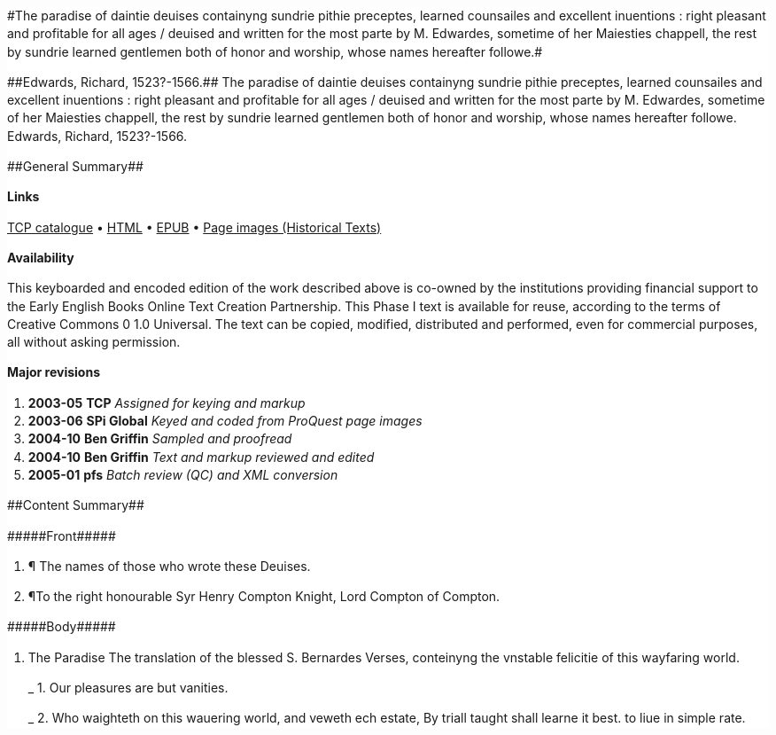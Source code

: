 #The paradise of daintie deuises containyng sundrie pithie preceptes, learned counsailes and excellent inuentions : right pleasant and profitable for all ages / deuised and written for the most parte by M. Edwardes, sometime of her Maiesties chappell, the rest by sundrie learned gentlemen both of honor and worship, whose names hereafter followe.#

##Edwards, Richard, 1523?-1566.##
The paradise of daintie deuises containyng sundrie pithie preceptes, learned counsailes and excellent inuentions : right pleasant and profitable for all ages / deuised and written for the most parte by M. Edwardes, sometime of her Maiesties chappell, the rest by sundrie learned gentlemen both of honor and worship, whose names hereafter followe.
Edwards, Richard, 1523?-1566.

##General Summary##

**Links**

[TCP catalogue](http://www.ota.ox.ac.uk/tcp/)  • 
[HTML](http://tei.it.ox.ac.uk/tcp/Texts-HTML/free/A21/A21166.html)  • 
[EPUB](http://tei.it.ox.ac.uk/tcp/Texts-EPUB/free/A21/A21166.epub) • 
[Page images (Historical Texts)](https://data.historicaltexts.jisc.ac.uk/view?pubId=eebo-39961065e&pageId=eebo-39961065e-5731-1)

**Availability**

This keyboarded and encoded edition of the
	       work described above is co-owned by the institutions
	       providing financial support to the Early English Books
	       Online Text Creation Partnership. This Phase I text is
	       available for reuse, according to the terms of Creative
	       Commons 0 1.0 Universal. The text can be copied,
	       modified, distributed and performed, even for
	       commercial purposes, all without asking permission.

**Major revisions**

1. __2003-05__ __TCP__ *Assigned for keying and markup*
1. __2003-06__ __SPi Global__ *Keyed and coded from ProQuest page images*
1. __2004-10__ __Ben Griffin__ *Sampled and proofread*
1. __2004-10__ __Ben Griffin__ *Text and markup reviewed and edited*
1. __2005-01__ __pfs__ *Batch review (QC) and XML conversion*

##Content Summary##

#####Front#####

1. ¶ The names of those who wrote these Deuises.

1. ¶To the right honourable Syr Henry Compton Knight, Lord Compton of Compton.

#####Body#####

1. The Paradise The translation of the blessed S. Bernardes Verses, conteinyng the vnstable felicitie of this wayfaring world.

    _ 1. Our pleasures are but vanities.

    _ 2. Who waighteth on this wauering world, and veweth ech estate, By triall taught shall learne it best. to liue in simple rate.
